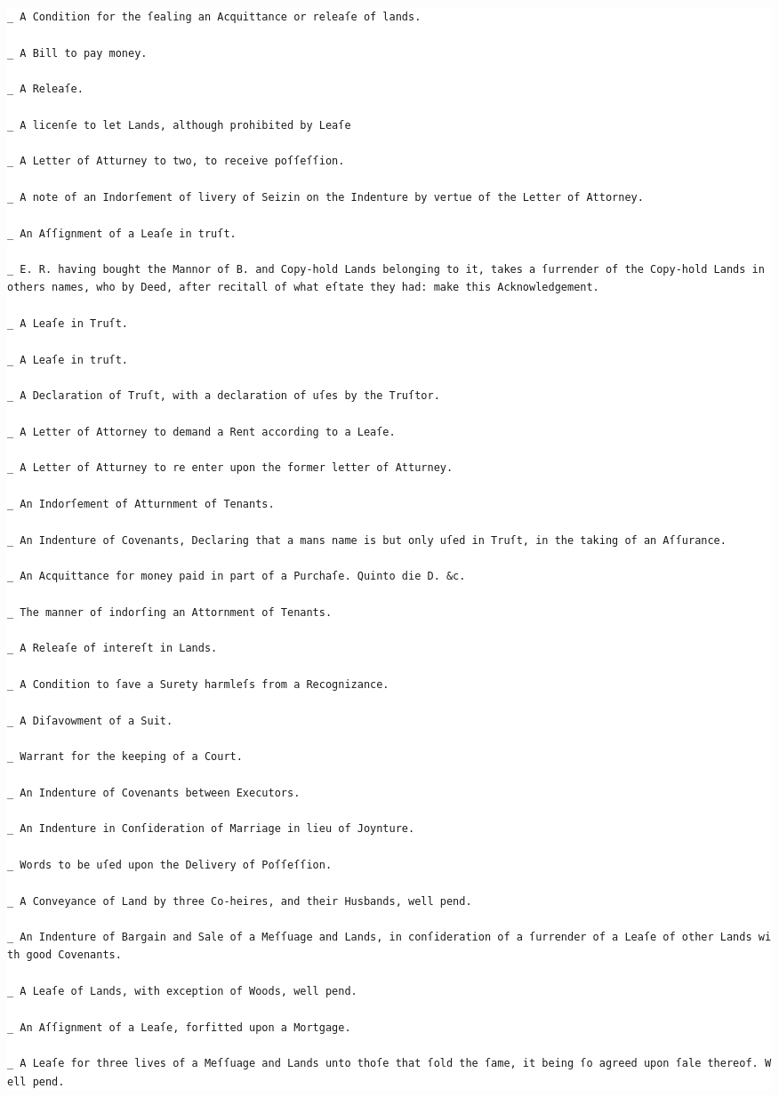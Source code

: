     _ A Condition for the ſealing an Acquittance or releaſe of lands.

    _ A Bill to pay money.

    _ A Releaſe.

    _ A licenſe to let Lands, although prohibited by Leaſe

    _ A Letter of Atturney to two, to receive poſſeſſion.

    _ A note of an Indorſement of livery of Seizin on the Indenture by vertue of the Letter of Attorney.

    _ An Aſſignment of a Leaſe in truſt.

    _ E. R. having bought the Mannor of B. and Copy-hold Lands belonging to it, takes a ſurrender of the Copy-hold Lands in others names, who by Deed, after recitall of what eſtate they had: make this Acknowledgement.

    _ A Leaſe in Truſt.

    _ A Leaſe in truſt.

    _ A Declaration of Truſt, with a declaration of uſes by the Truſtor.

    _ A Letter of Attorney to demand a Rent according to a Leaſe.

    _ A Letter of Atturney to re enter upon the former letter of Atturney.

    _ An Indorſement of Atturnment of Tenants.

    _ An Indenture of Covenants, Declaring that a mans name is but only uſed in Truſt, in the taking of an Aſſurance.

    _ An Acquittance for money paid in part of a Purchaſe. Quinto die D. &c.

    _ The manner of indorſing an Attornment of Tenants.

    _ A Releaſe of intereſt in Lands.

    _ A Condition to ſave a Surety harmleſs from a Recognizance.

    _ A Diſavowment of a Suit.

    _ Warrant for the keeping of a Court.

    _ An Indenture of Covenants between Executors.

    _ An Indenture in Conſideration of Marriage in lieu of Joynture.

    _ Words to be uſed upon the Delivery of Poſſeſſion.

    _ A Conveyance of Land by three Co-heires, and their Husbands, well pend.

    _ An Indenture of Bargain and Sale of a Meſſuage and Lands, in conſideration of a ſurrender of a Leaſe of other Lands with good Covenants.

    _ A Leaſe of Lands, with exception of Woods, well pend.

    _ An Aſſignment of a Leaſe, forfitted upon a Mortgage.

    _ A Leaſe for three lives of a Meſſuage and Lands unto thoſe that ſold the ſame, it being ſo agreed upon ſale thereof. Well pend.
